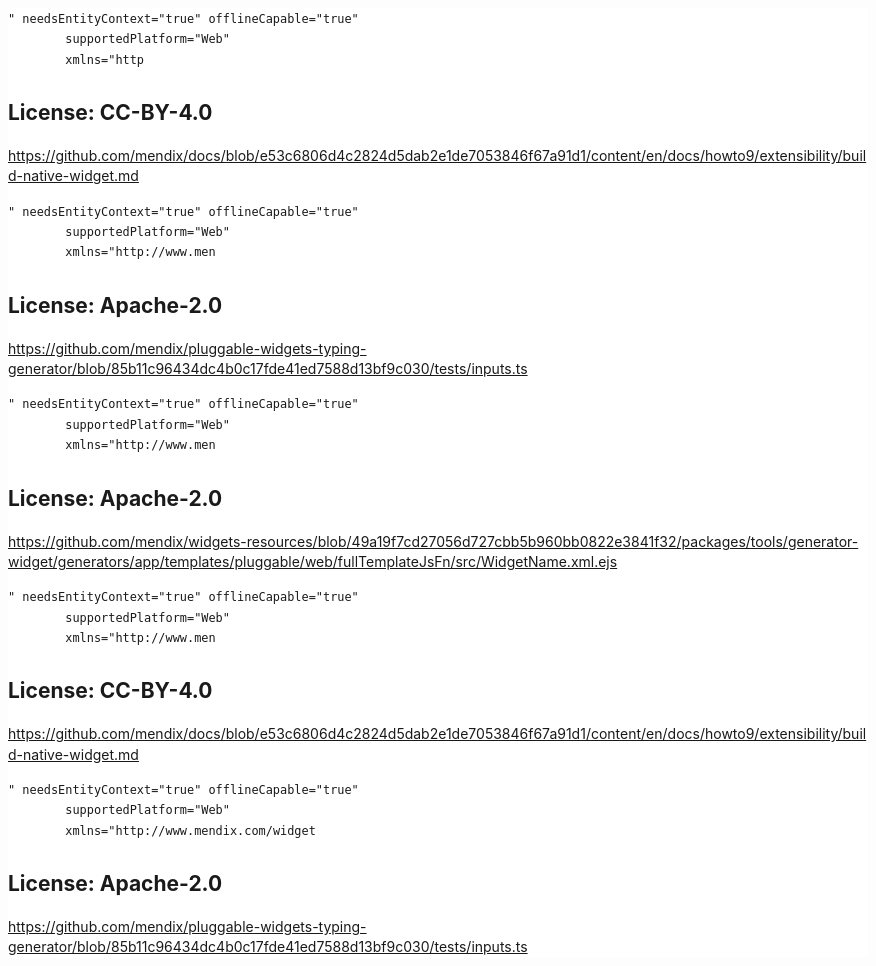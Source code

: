 ```
" needsEntityContext="true" offlineCapable="true"
        supportedPlatform="Web"
        xmlns="http
```

## License: CC-BY-4.0

https://github.com/mendix/docs/blob/e53c6806d4c2824d5dab2e1de7053846f67a91d1/content/en/docs/howto9/extensibility/build-native-widget.md

```
" needsEntityContext="true" offlineCapable="true"
        supportedPlatform="Web"
        xmlns="http://www.men
```

## License: Apache-2.0

https://github.com/mendix/pluggable-widgets-typing-generator/blob/85b11c96434dc4b0c17fde41ed7588d13bf9c030/tests/inputs.ts

```
" needsEntityContext="true" offlineCapable="true"
        supportedPlatform="Web"
        xmlns="http://www.men
```

## License: Apache-2.0

https://github.com/mendix/widgets-resources/blob/49a19f7cd27056d727cbb5b960bb0822e3841f32/packages/tools/generator-widget/generators/app/templates/pluggable/web/fullTemplateJsFn/src/WidgetName.xml.ejs

```
" needsEntityContext="true" offlineCapable="true"
        supportedPlatform="Web"
        xmlns="http://www.men
```

## License: CC-BY-4.0

https://github.com/mendix/docs/blob/e53c6806d4c2824d5dab2e1de7053846f67a91d1/content/en/docs/howto9/extensibility/build-native-widget.md

```
" needsEntityContext="true" offlineCapable="true"
        supportedPlatform="Web"
        xmlns="http://www.mendix.com/widget
```

## License: Apache-2.0

https://github.com/mendix/pluggable-widgets-typing-generator/blob/85b11c96434dc4b0c17fde41ed7588d13bf9c030/tests/inputs.ts

